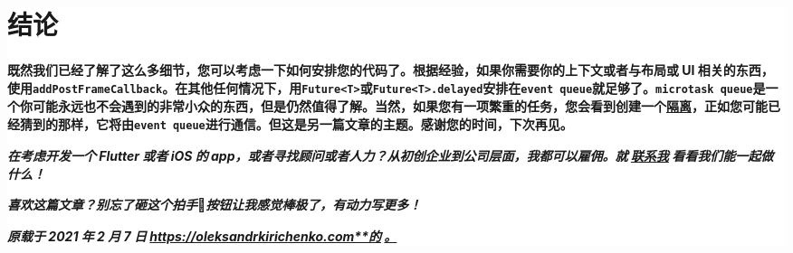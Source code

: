# ****结论****

****既然我们已经了解了这么多细节，您可以考虑一下如何安排您的代码了。根据经验，如果你需要你的上下文或者与布局或 UI 相关的东西，使用`addPostFrameCallback`。在其他任何情况下，用`Future<T>`或`Future<T>.delayed`安排在`event queue`就足够了。`microtask queue`是一个你可能永远也不会遇到的非常小众的东西，但是仍然值得了解。当然，如果您有一项繁重的任务，您会看到创建一个[隔离](https://api.dart.dev/stable/2.10.5/dart-isolate/Isolate-class.html)，正如您可能已经猜到的那样，它将由`event queue`进行通信。但这是另一篇文章的主题。感谢您的时间，下次再见。****

*****在考虑开发一个 Flutter 或者 iOS 的 app，或者寻找顾问或者人力？从初创企业到公司层面，我都可以雇佣。就* [*联系我*](https://oleksandrkirichenko.com/contact/) *看看我们能一起做什么！*****

*****喜欢这篇文章？别忘了砸这个拍手*👏*按钮让我感觉棒极了，有动力写更多！*****

*****原载于 2021 年 2 月 7 日 https://oleksandrkirichenko.com**的* [*。*](https://oleksandrkirichenko.com/blog/delayed-code-execution-in-flutter/)****